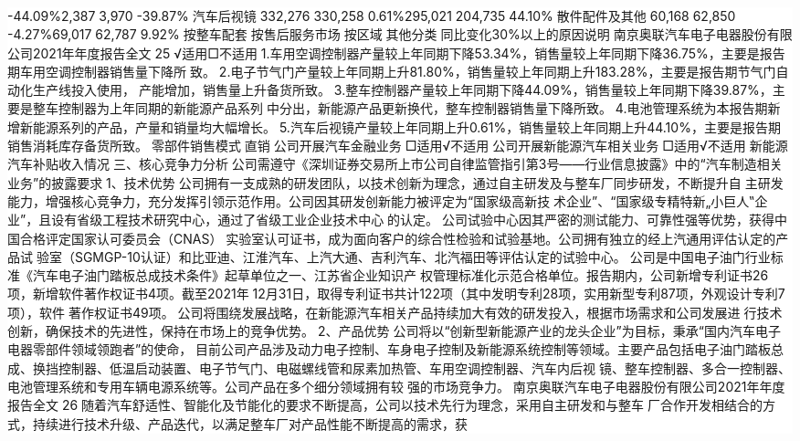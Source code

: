 -44.09%2,387
3,970
-39.87%
汽车后视镜
332,276
330,258
0.61%295,021
204,735
44.10%
散件配件及其他
60,168
62,850
-4.27%69,017
62,787
9.92%
按整车配套
按售后服务市场
按区域
其他分类
同比变化30%以上的原因说明
南京奥联汽车电子电器股份有限公司2021年年度报告全文
25
√适用□不适用
1.车用空调控制器产量较上年同期下降53.34%，销售量较上年同期下降36.75%，主要是报告期车用空调控制器销售量下降所
致。
2.电子节气门产量较上年同期上升81.80%，销售量较上年同期上升183.28%，主要是报告期节气门自动化生产线投入使用，
产能增加，销售量上升备货所致。
3.整车控制器产量较上年同期下降44.09%，销售量较上年同期下降39.87%，主要是整车控制器为上年同期的新能源产品系列
中分出，新能源产品更新换代，整车控制器销售量下降所致。
4.电池管理系统为本报告期新增新能源系列的产品，产量和销量均大幅增长。
5.汽车后视镜产量较上年同期上升0.61%，销售量较上年同期上升44.10%，主要是报告期销售消耗库存备货所致。
零部件销售模式
直销
公司开展汽车金融业务
□适用√不适用
公司开展新能源汽车相关业务
□适用√不适用
新能源汽车补贴收入情况
三、核心竞争力分析
公司需遵守《深圳证券交易所上市公司自律监管指引第3号——行业信息披露》中的“汽车制造相关业务”的披露要求
1、技术优势
公司拥有一支成熟的研发团队，以技术创新为理念，通过自主研发及与整车厂同步研发，不断提升自
主研发能力，增强核心竞争力，充分发挥引领示范作用。公司因其研发创新能力被评定为“国家级高新技
术企业”、“国家级专精特新„小巨人‟企业”，且设有省级工程技术研究中心，通过了省级工业企业技术中心
的认定。
公司试验中心因其严密的测试能力、可靠性强等优势，获得中国合格评定国家认可委员会（CNAS）
实验室认可证书，成为面向客户的综合性检验和试验基地。公司拥有独立的经上汽通用评估认定的产品试
验室（SGMGP-10认证）和比亚迪、江淮汽车、上汽大通、吉利汽车、北汽福田等评估认定的试验中心。
公司是中国电子油门行业标准《汽车电子油门踏板总成技术条件》起草单位之一、江苏省企业知识产
权管理标准化示范合格单位。报告期内，公司新增专利证书26项，新增软件著作权证书4项。截至2021年
12月31日，取得专利证书共计122项（其中发明专利28项，实用新型专利87项，外观设计专利7项），软件
著作权证书49项。
公司将围绕发展战略，在新能源汽车相关产品持续加大有效的研发投入，根据市场需求和公司发展进
行技术创新，确保技术的先进性，保持在市场上的竞争优势。
2、产品优势
公司将以“创新型新能源产业的龙头企业”为目标，秉承“国内汽车电子电器零部件领域领跑者”的使命，
目前公司产品涉及动力电子控制、车身电子控制及新能源系统控制等领域。主要产品包括电子油门踏板总
成、换挡控制器、低温启动装置、电子节气门、电磁螺线管和尿素加热管、车用空调控制器、汽车内后视
镜、整车控制器、多合一控制器、电池管理系统和专用车辆电源系统等。公司产品在多个细分领域拥有较
强的市场竞争力。
南京奥联汽车电子电器股份有限公司2021年年度报告全文
26
随着汽车舒适性、智能化及节能化的要求不断提高，公司以技术先行为理念，采用自主研发和与整车
厂合作开发相结合的方式，持续进行技术升级、产品迭代，以满足整车厂对产品性能不断提高的需求，获